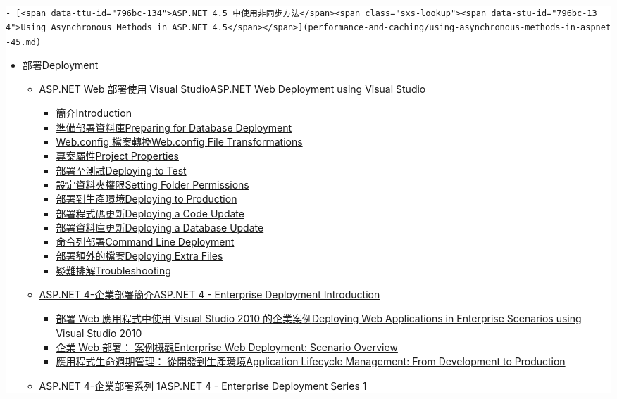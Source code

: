     - [<span data-ttu-id="796bc-134">ASP.NET 4.5 中使用非同步方法</span><span class="sxs-lookup"><span data-stu-id="796bc-134">Using Asynchronous Methods in ASP.NET 4.5</span></span>](performance-and-caching/using-asynchronous-methods-in-aspnet-45.md)
- [<span data-ttu-id="796bc-135">部署</span><span class="sxs-lookup"><span data-stu-id="796bc-135">Deployment</span></span>](deployment/index.md)

    - [<span data-ttu-id="796bc-136">ASP.NET Web 部署使用 Visual Studio</span><span class="sxs-lookup"><span data-stu-id="796bc-136">ASP.NET Web Deployment using Visual Studio</span></span>](deployment/visual-studio-web-deployment/index.md)

        - [<span data-ttu-id="796bc-137">簡介</span><span class="sxs-lookup"><span data-stu-id="796bc-137">Introduction</span></span>](deployment/visual-studio-web-deployment/introduction.md)
        - [<span data-ttu-id="796bc-138">準備部署資料庫</span><span class="sxs-lookup"><span data-stu-id="796bc-138">Preparing for Database Deployment</span></span>](deployment/visual-studio-web-deployment/preparing-databases.md)
        - [<span data-ttu-id="796bc-139">Web.config 檔案轉換</span><span class="sxs-lookup"><span data-stu-id="796bc-139">Web.config File Transformations</span></span>](deployment/visual-studio-web-deployment/web-config-transformations.md)
        - [<span data-ttu-id="796bc-140">專案屬性</span><span class="sxs-lookup"><span data-stu-id="796bc-140">Project Properties</span></span>](deployment/visual-studio-web-deployment/project-properties.md)
        - [<span data-ttu-id="796bc-141">部署至測試</span><span class="sxs-lookup"><span data-stu-id="796bc-141">Deploying to Test</span></span>](deployment/visual-studio-web-deployment/deploying-to-iis.md)
        - [<span data-ttu-id="796bc-142">設定資料夾權限</span><span class="sxs-lookup"><span data-stu-id="796bc-142">Setting Folder Permissions</span></span>](deployment/visual-studio-web-deployment/setting-folder-permissions.md)
        - [<span data-ttu-id="796bc-143">部署到生產環境</span><span class="sxs-lookup"><span data-stu-id="796bc-143">Deploying to Production</span></span>](deployment/visual-studio-web-deployment/deploying-to-production.md)
        - [<span data-ttu-id="796bc-144">部署程式碼更新</span><span class="sxs-lookup"><span data-stu-id="796bc-144">Deploying a Code Update</span></span>](deployment/visual-studio-web-deployment/deploying-a-code-update.md)
        - [<span data-ttu-id="796bc-145">部署資料庫更新</span><span class="sxs-lookup"><span data-stu-id="796bc-145">Deploying a Database Update</span></span>](deployment/visual-studio-web-deployment/deploying-a-database-update.md)
        - [<span data-ttu-id="796bc-146">命令列部署</span><span class="sxs-lookup"><span data-stu-id="796bc-146">Command Line Deployment</span></span>](deployment/visual-studio-web-deployment/command-line-deployment.md)
        - [<span data-ttu-id="796bc-147">部署額外的檔案</span><span class="sxs-lookup"><span data-stu-id="796bc-147">Deploying Extra Files</span></span>](deployment/visual-studio-web-deployment/deploying-extra-files.md)
        - [<span data-ttu-id="796bc-148">疑難排解</span><span class="sxs-lookup"><span data-stu-id="796bc-148">Troubleshooting</span></span>](deployment/visual-studio-web-deployment/troubleshooting.md)
    - [<span data-ttu-id="796bc-149">ASP.NET 4-企業部署簡介</span><span class="sxs-lookup"><span data-stu-id="796bc-149">ASP.NET 4 - Enterprise Deployment Introduction</span></span>](deployment/deploying-web-applications-in-enterprise-scenarios/index.md)

        - [<span data-ttu-id="796bc-150">部署 Web 應用程式中使用 Visual Studio 2010 的企業案例</span><span class="sxs-lookup"><span data-stu-id="796bc-150">Deploying Web Applications in Enterprise Scenarios using Visual Studio 2010</span></span>](deployment/deploying-web-applications-in-enterprise-scenarios/deploying-web-applications-in-enterprise-scenarios.md)
        - [<span data-ttu-id="796bc-151">企業 Web 部署： 案例概觀</span><span class="sxs-lookup"><span data-stu-id="796bc-151">Enterprise Web Deployment: Scenario Overview</span></span>](deployment/deploying-web-applications-in-enterprise-scenarios/enterprise-web-deployment-scenario-overview.md)
        - [<span data-ttu-id="796bc-152">應用程式生命週期管理： 從開發到生產環境</span><span class="sxs-lookup"><span data-stu-id="796bc-152">Application Lifecycle Management: From Development to Production</span></span>](deployment/deploying-web-applications-in-enterprise-scenarios/application-lifecycle-management-from-development-to-production.md)
    - [<span data-ttu-id="796bc-153">ASP.NET 4-企業部署系列 1</span><span class="sxs-lookup"><span data-stu-id="796bc-153">ASP.NET 4 - Enterprise Deployment Series 1</span></span>](deployment/web-deployment-in-the-enterprise/index.md)
